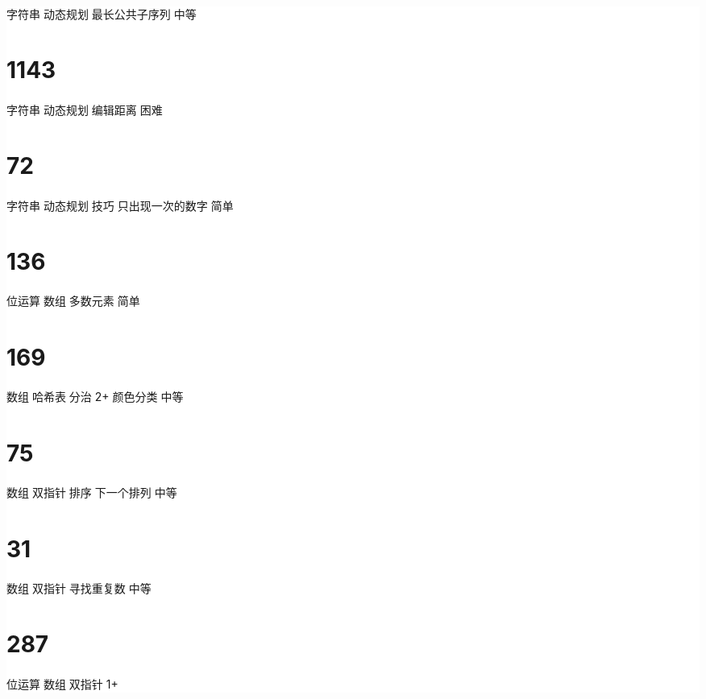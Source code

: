 字符串
动态规划
最长公共子序列
中等
# 1143
字符串
动态规划
编辑距离
困难
# 72
字符串
动态规划
技巧
只出现一次的数字
简单
# 136
位运算
数组
多数元素
简单
# 169
数组
哈希表
分治
2+
颜色分类
中等
# 75
数组
双指针
排序
下一个排列
中等
# 31
数组
双指针
寻找重复数
中等
# 287
位运算
数组
双指针
1+
